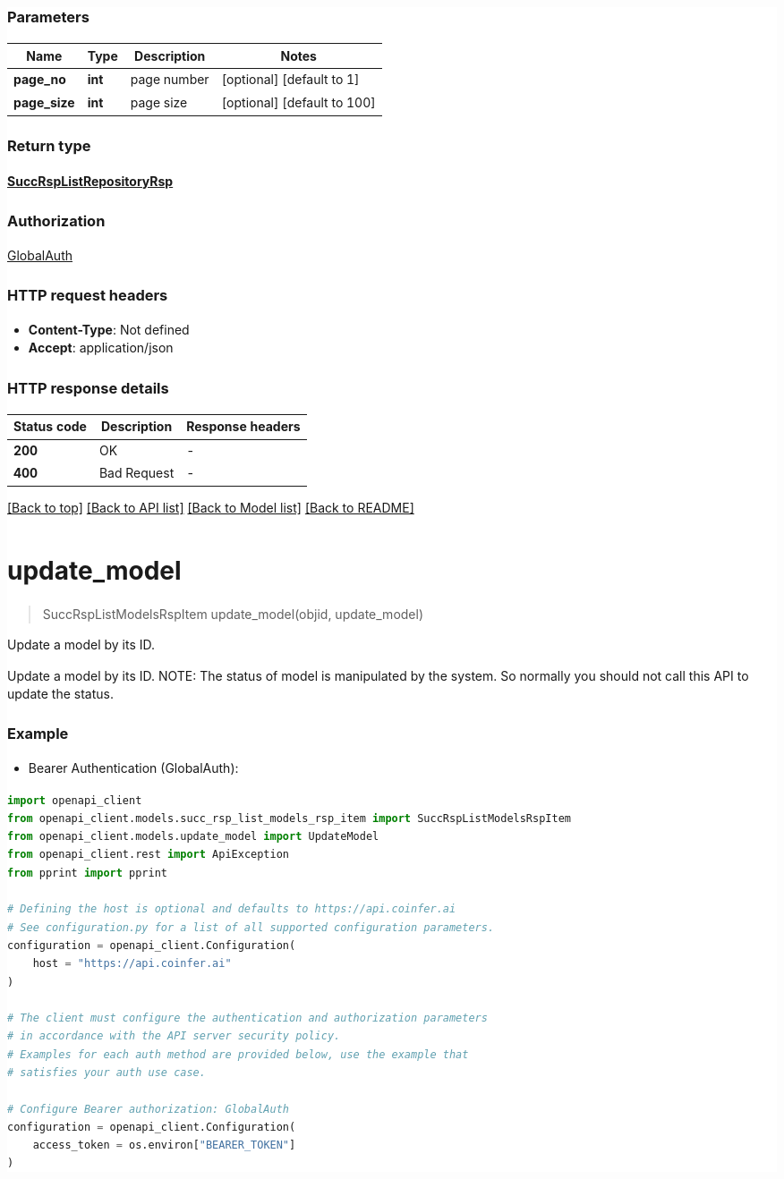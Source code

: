 

### Parameters


Name | Type | Description  | Notes
------------- | ------------- | ------------- | -------------
 **page_no** | **int**| page number | [optional] [default to 1]
 **page_size** | **int**| page size | [optional] [default to 100]

### Return type

[**SuccRspListRepositoryRsp**](SuccRspListRepositoryRsp.md)

### Authorization

[GlobalAuth](../README.md#GlobalAuth)

### HTTP request headers

 - **Content-Type**: Not defined
 - **Accept**: application/json

### HTTP response details

| Status code | Description | Response headers |
|-------------|-------------|------------------|
**200** | OK |  -  |
**400** | Bad Request |  -  |

[[Back to top]](#) [[Back to API list]](../README.md#documentation-for-api-endpoints) [[Back to Model list]](../README.md#documentation-for-models) [[Back to README]](../README.md)

# **update_model**
> SuccRspListModelsRspItem update_model(objid, update_model)

Update a model by its ID.

Update a model by its ID.  NOTE: The status of model is manipulated by the system. So normally you should not call this API to update the status.

### Example

* Bearer Authentication (GlobalAuth):

```python
import openapi_client
from openapi_client.models.succ_rsp_list_models_rsp_item import SuccRspListModelsRspItem
from openapi_client.models.update_model import UpdateModel
from openapi_client.rest import ApiException
from pprint import pprint

# Defining the host is optional and defaults to https://api.coinfer.ai
# See configuration.py for a list of all supported configuration parameters.
configuration = openapi_client.Configuration(
    host = "https://api.coinfer.ai"
)

# The client must configure the authentication and authorization parameters
# in accordance with the API server security policy.
# Examples for each auth method are provided below, use the example that
# satisfies your auth use case.

# Configure Bearer authorization: GlobalAuth
configuration = openapi_client.Configuration(
    access_token = os.environ["BEARER_TOKEN"]
)
```